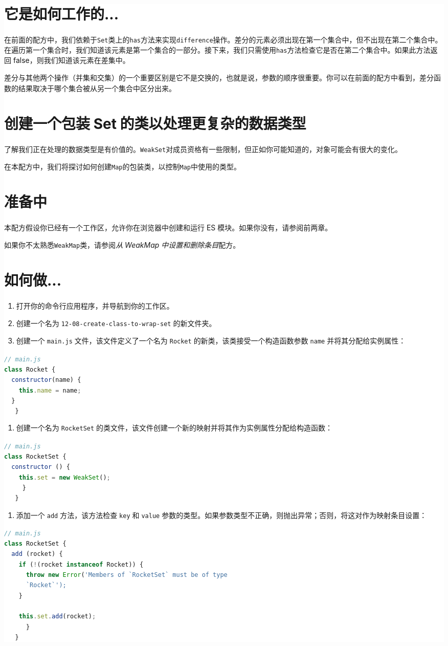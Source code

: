 # 它是如何工作的...

在前面的配方中，我们依赖于`Set`类上的`has`方法来实现`difference`操作。差分的元素必须出现在第一个集合中，但不出现在第二个集合中。在遍历第一个集合时，我们知道该元素是第一个集合的一部分。接下来，我们只需使用`has`方法检查它是否在第二个集合中。如果此方法返回 false，则我们知道该元素在差集中。

差分与其他两个操作（并集和交集）的一个重要区别是它不是交换的，也就是说，参数的顺序很重要。你可以在前面的配方中看到，差分函数的结果取决于哪个集合被从另一个集合中区分出来。

# 创建一个包装 Set 的类以处理更复杂的数据类型

了解我们正在处理的数据类型是有价值的。`WeakSet`对成员资格有一些限制，但正如你可能知道的，对象可能会有很大的变化。

在本配方中，我们将探讨如何创建`Map`的包装类，以控制`Map`中使用的类型。

# 准备中

本配方假设你已经有一个工作区，允许你在浏览器中创建和运行 ES 模块。如果你没有，请参阅前两章。

如果你不太熟悉`WeakMap`类，请参阅*从 WeakMap 中设置和删除条目*配方。

# 如何做...

1.  打开你的命令行应用程序，并导航到你的工作区。

1.  创建一个名为 `12-08-create-class-to-wrap-set` 的新文件夹。

1.  创建一个 `main.js` 文件，该文件定义了一个名为 `Rocket` 的新类，该类接受一个构造函数参数 `name` 并将其分配给实例属性：

```js
// main.js 
class Rocket { 
  constructor(name) { 
    this.name = name; 
  } 
   } 
```

1.  创建一个名为 `RocketSet` 的类文件，该文件创建一个新的映射并将其作为实例属性分配给构造函数：

```js
// main.js 
class RocketSet { 
  constructor () { 
    this.set = new WeakSet(); 
     }    
   } 
```

1.  添加一个 `add` 方法，该方法检查 `key` 和 `value` 参数的类型。如果参数类型不正确，则抛出异常；否则，将这对作为映射条目设置：

```js
// main.js 
class RocketSet { 
  add (rocket) { 
    if (!(rocket instanceof Rocket)) { 
      throw new Error('Members of `RocketSet` must be of type 
      `Rocket`'); 
    } 

    this.set.add(rocket); 
      } 
   } 
```
